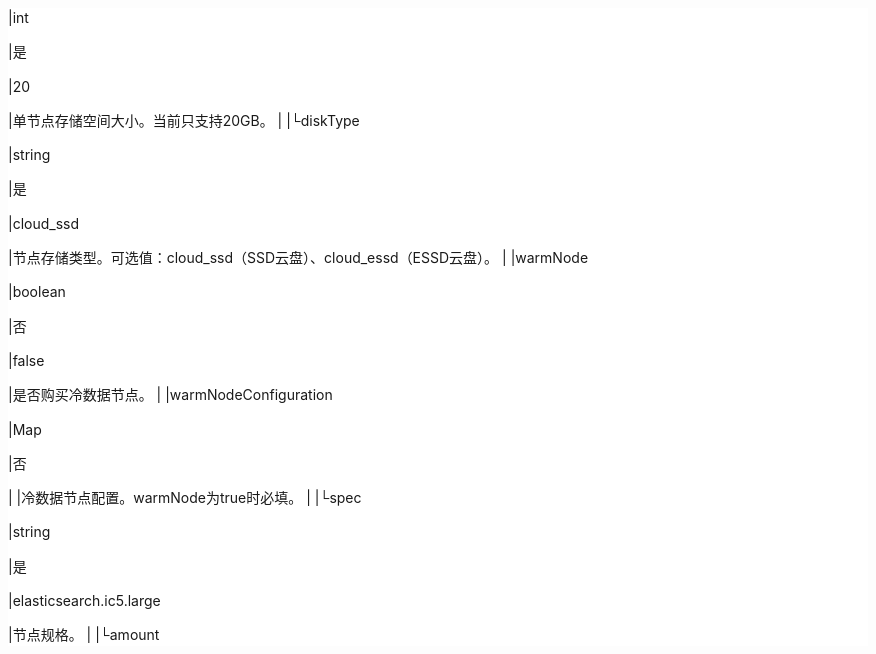 |int

|是

|20

|单节点存储空间大小。当前只支持20GB。 |
|└diskType

|string

|是

|cloud\_ssd

|节点存储类型。可选值：cloud\_ssd（SSD云盘）、cloud\_essd（ESSD云盘）。 |
|warmNode

|boolean

|否

|false

|是否购买冷数据节点。 |
|warmNodeConfiguration

|Map

|否

| |冷数据节点配置。warmNode为true时必填。 |
|└spec

|string

|是

|elasticsearch.ic5.large

|节点规格。 |
|└amount
